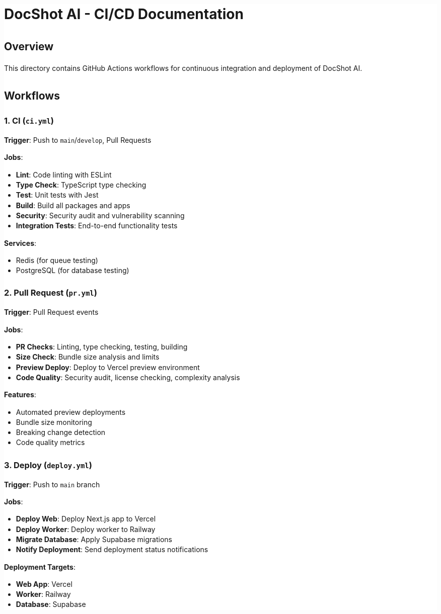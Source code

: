 # DocShot AI - CI/CD Documentation

## Overview

This directory contains GitHub Actions workflows for continuous integration and deployment of DocShot AI.

## Workflows

### 1. CI (`ci.yml`)
**Trigger**: Push to `main`/`develop`, Pull Requests

**Jobs**:
- **Lint**: Code linting with ESLint
- **Type Check**: TypeScript type checking
- **Test**: Unit tests with Jest
- **Build**: Build all packages and apps
- **Security**: Security audit and vulnerability scanning
- **Integration Tests**: End-to-end functionality tests

**Services**:
- Redis (for queue testing)
- PostgreSQL (for database testing)

### 2. Pull Request (`pr.yml`)
**Trigger**: Pull Request events

**Jobs**:
- **PR Checks**: Linting, type checking, testing, building
- **Size Check**: Bundle size analysis and limits
- **Preview Deploy**: Deploy to Vercel preview environment
- **Code Quality**: Security audit, license checking, complexity analysis

**Features**:
- Automated preview deployments
- Bundle size monitoring
- Breaking change detection
- Code quality metrics

### 3. Deploy (`deploy.yml`)
**Trigger**: Push to `main` branch

**Jobs**:
- **Deploy Web**: Deploy Next.js app to Vercel
- **Deploy Worker**: Deploy worker to Railway
- **Migrate Database**: Apply Supabase migrations
- **Notify Deployment**: Send deployment status notifications

**Deployment Targets**:
- **Web App**: Vercel
- **Worker**: Railway
- **Database**: Supabase
